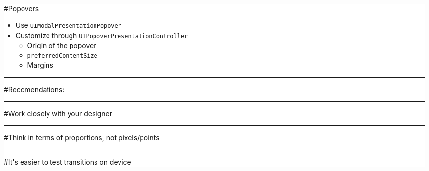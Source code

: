
#Popovers


- Use `UIModalPresentationPopover`
- Customize through `UIPopoverPresentationController`
	- Origin of the popover
	- `preferredContentSize`
	- Margins

---

#Recomendations:

---

#Work closely with your designer

---

#Think in terms of proportions, not pixels/points

---

#It's easier to test transitions on device